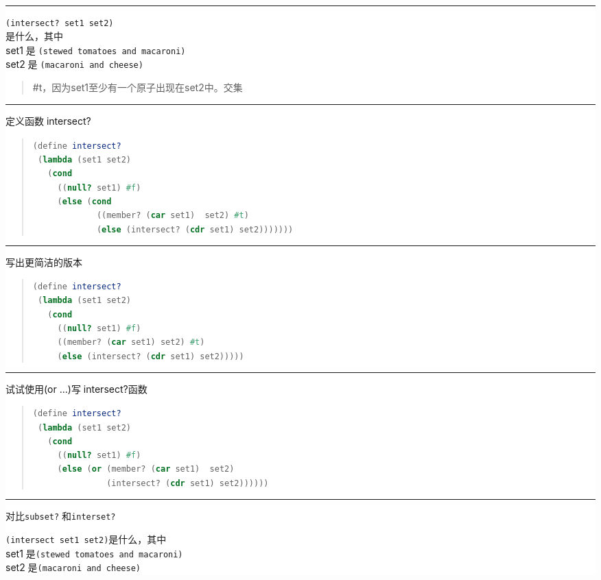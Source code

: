 ---------------

`(intersect? set1 set2)`  
是什么，其中   
set1 是 `(stewed tomatoes and macaroni)`   
set2 是 `(macaroni and cheese)`

>\#t，因为set1至少有一个原子出现在set2中。交集

---------------

定义函数 intersect?

>```scheme
>(define intersect?
>  (lambda (set1 set2)
>    (cond
>      ((null? set1) #f)
>      (else (cond
>              ((member? (car set1)  set2) #t)
>              (else (intersect? (cdr set1) set2)))))))
>```

---------------

写出更简洁的版本

>```scheme
>(define intersect?
>  (lambda (set1 set2)
>    (cond
>      ((null? set1) #f)
>      ((member? (car set1) set2) #t)
>      (else (intersect? (cdr set1) set2)))))
>```

---------------

试试使用(or ...)写 intersect?函数

>```scheme
>(define intersect?
>  (lambda (set1 set2)
>    (cond
>      ((null? set1) #f)
>      (else (or (member? (car set1)  set2)
>                (intersect? (cdr set1) set2))))))
>```

---------------

对比`subset?` 和`interset?`

`(intersect set1 set2)`是什么，其中  
set1 是`(stewed tomatoes and macaroni)`  
set2 是`(macaroni and cheese)`

